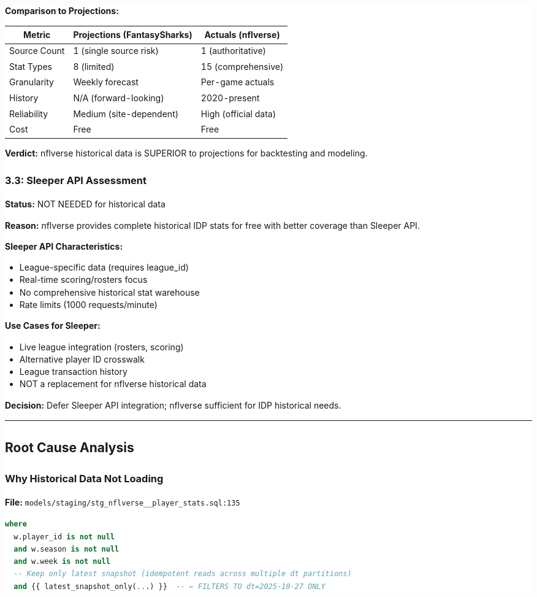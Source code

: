**Comparison to Projections:**

| Metric       | Projections (FantasySharks) | Actuals (nflverse)   |
| ------------ | --------------------------- | -------------------- |
| Source Count | 1 (single source risk)      | 1 (authoritative)    |
| Stat Types   | 8 (limited)                 | 15 (comprehensive)   |
| Granularity  | Weekly forecast             | Per-game actuals     |
| History      | N/A (forward-looking)       | 2020-present         |
| Reliability  | Medium (site-dependent)     | High (official data) |
| Cost         | Free                        | Free                 |

**Verdict:** nflverse historical data is SUPERIOR to projections for backtesting and modeling.

### 3.3: Sleeper API Assessment

**Status:** NOT NEEDED for historical data

**Reason:** nflverse provides complete historical IDP stats for free with better coverage than Sleeper API.

**Sleeper API Characteristics:**

- League-specific data (requires league_id)
- Real-time scoring/rosters focus
- No comprehensive historical stat warehouse
- Rate limits (1000 requests/minute)

**Use Cases for Sleeper:**

- Live league integration (rosters, scoring)
- Alternative player ID crosswalk
- League transaction history
- NOT a replacement for nflverse historical data

**Decision:** Defer Sleeper API integration; nflverse sufficient for IDP historical needs.

______________________________________________________________________

## Root Cause Analysis

### Why Historical Data Not Loading

**File:** `models/staging/stg_nflverse__player_stats.sql:135`

```sql
where
  w.player_id is not null
  and w.season is not null
  and w.week is not null
  -- Keep only latest snapshot (idempotent reads across multiple dt partitions)
  and {{ latest_snapshot_only(...) }}  -- ← FILTERS TO dt=2025-10-27 ONLY
```
